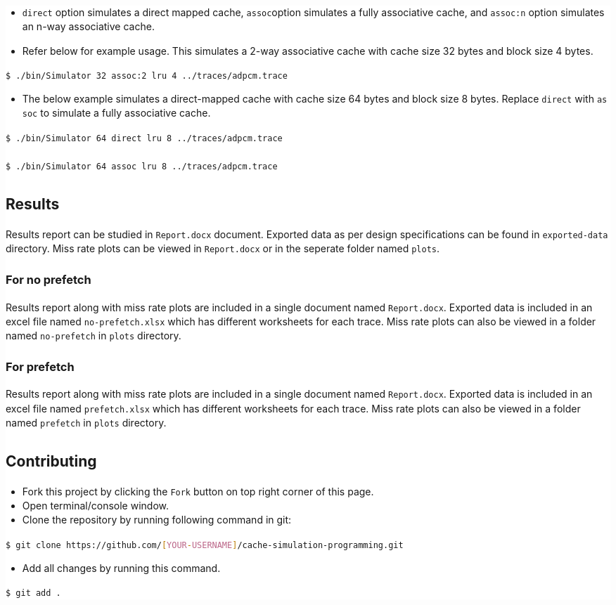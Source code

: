 * ```direct``` option simulates a direct mapped cache, ```assoc```option simulates a fully associative cache, and ```assoc:n``` option simulates an n-way associative cache.

* Refer below for example usage. This simulates a 2-way associative cache with cache size 32 bytes and block size 4 bytes.

```bash
$ ./bin/Simulator 32 assoc:2 lru 4 ../traces/adpcm.trace
```

* The below example simulates a direct-mapped cache with cache size 64 bytes and block size 8 bytes. Replace ```direct``` with ```assoc``` to simulate a fully associative cache.

```bash
$ ./bin/Simulator 64 direct lru 8 ../traces/adpcm.trace

$ ./bin/Simulator 64 assoc lru 8 ../traces/adpcm.trace
```

## Results

Results report can be studied in ```Report.docx``` document. Exported data as per design specifications can be found in ```exported-data``` directory. Miss rate plots can be viewed in ```Report.docx``` or in the seperate folder named ```plots```.

### For no prefetch

Results report along with miss rate plots are included in a single document named ```Report.docx```.
Exported data is included in an excel file named ```no-prefetch.xlsx``` which has different worksheets for each trace. Miss rate plots can also be viewed in a folder named ```no-prefetch``` in ```plots``` directory.

### For prefetch

Results report along with miss rate plots are included in a single document named ```Report.docx```.
Exported data is included in an excel file named ```prefetch.xlsx``` which has different worksheets for each trace. Miss rate plots can also be viewed in a folder named ```prefetch``` in ```plots``` directory.

## Contributing

* Fork this project by clicking the ```Fork``` button on top right corner of this page.
* Open terminal/console window.
* Clone the repository by running following command in git:

```bash
$ git clone https://github.com/[YOUR-USERNAME]/cache-simulation-programming.git
```

* Add all changes by running this command.

```bash
$ git add .
```
